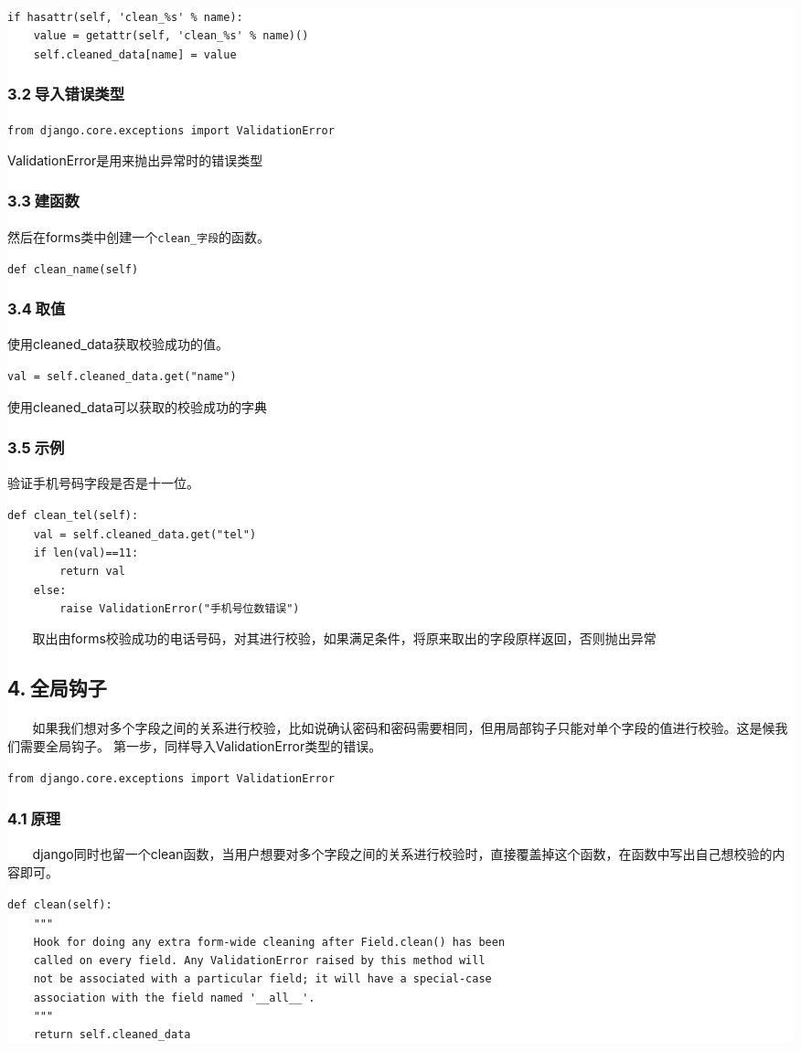 ```
if hasattr(self, 'clean_%s' % name):
    value = getattr(self, 'clean_%s' % name)()
    self.cleaned_data[name] = value
```

### 3.2 导入错误类型

```
from django.core.exceptions import ValidationError
```

ValidationError是用来抛出异常时的错误类型

### 3.3 建函数
然后在forms类中创建一个`clean_字段`的函数。

```
def clean_name(self)
```

### 3.4 取值
使用cleaned_data获取校验成功的值。

```
val = self.cleaned_data.get("name")
```

使用cleaned_data可以获取的校验成功的字典

### 3.5 示例
验证手机号码字段是否是十一位。

```
def clean_tel(self):
    val = self.cleaned_data.get("tel")
    if len(val)==11:
        return val
    else:
        raise ValidationError("手机号位数错误")
```
&#160; &#160; &#160; &#160;取出由forms校验成功的电话号码，对其进行校验，如果满足条件，将原来取出的字段原样返回，否则抛出异常


## 4. 全局钩子
&#160; &#160; &#160; &#160;如果我们想对多个字段之间的关系进行校验，比如说确认密码和密码需要相同，但用局部钩子只能对单个字段的值进行校验。这是候我们需要全局钩子。
第一步，同样导入ValidationError类型的错误。
```
from django.core.exceptions import ValidationError
```
### 4.1 原理
&#160; &#160; &#160; &#160;django同时也留一个clean函数，当用户想要对多个字段之间的关系进行校验时，直接覆盖掉这个函数，在函数中写出自己想校验的内容即可。

```
def clean(self):
    """
    Hook for doing any extra form-wide cleaning after Field.clean() has been
    called on every field. Any ValidationError raised by this method will
    not be associated with a particular field; it will have a special-case
    association with the field named '__all__'.
    """
    return self.cleaned_data
```
